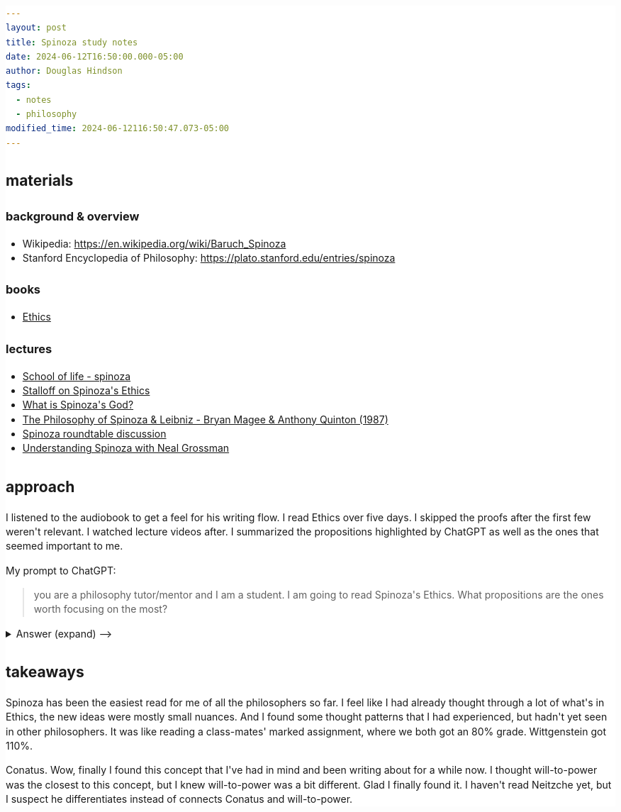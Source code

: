 ```yaml
---
layout: post
title: Spinoza study notes
date: 2024-06-12T16:50:00.000-05:00
author: Douglas Hindson
tags:
  - notes
  - philosophy
modified_time: 2024-06-12116:50:47.073-05:00
---
```

## materials

### background & overview
* Wikipedia: https://en.wikipedia.org/wiki/Baruch_Spinoza
* Stanford Encyclopedia of Philosophy: https://plato.stanford.edu/entries/spinoza
### books
* [Ethics](https://www.gutenberg.org/files/3800/3800-h/3800-h.htm)
### lectures

* [School of life - spinoza](https://www.youtube.com/watch?v=pVEeXjPiw54)
* [Stalloff on Spinoza's Ethics](https://www.youtube.com/watch?v=A3GYy97xF4Q)
* [What is Spinoza's God?](https://www.youtube.com/watch?v=gioaH2kFaIM)
* [The Philosophy of Spinoza & Leibniz - Bryan Magee & Anthony Quinton (1987)](https://www.youtube.com/watch?v=C7n7wfQOGaI&t=1s)
* [Spinoza roundtable discussion](https://www.youtube.com/watch?v=v29FVZ0rry8)
* [Understanding Spinoza with Neal Grossman](https://www.youtube.com/watch?v=hcD2QQiguCM)
## approach

I listened to the audiobook to get a feel for his writing flow. I read Ethics over five days. I skipped the proofs after the first few weren't relevant. I watched lecture videos after. I summarized the propositions highlighted by ChatGPT as well as the ones that seemed important to me.

My prompt to ChatGPT:

> you are a philosophy tutor/mentor and I am a student. I am going to read Spinoza's Ethics. What propositions are the ones worth focusing on the most?

<details markdown="1"><summary>Answer  (expand) --> </summary></details>

## takeaways

Spinoza has been the easiest read for me of all the philosophers so far. I feel like I had already thought through a lot of what's in Ethics, the new ideas were mostly small nuances. And I found some thought patterns that I had experienced, but hadn't yet seen in other philosophers. It was like reading a class-mates' marked assignment, where we both got an 80% grade. Wittgenstein got 110%.

Conatus. Wow, finally I found this concept that I've had in mind and been writing about for a while now. I thought will-to-power was the closest to this concept, but I knew will-to-power was a bit different. Glad I finally found it. I haven't read Neitzche yet, but I suspect he differentiates instead of connects Conatus and will-to-power.
